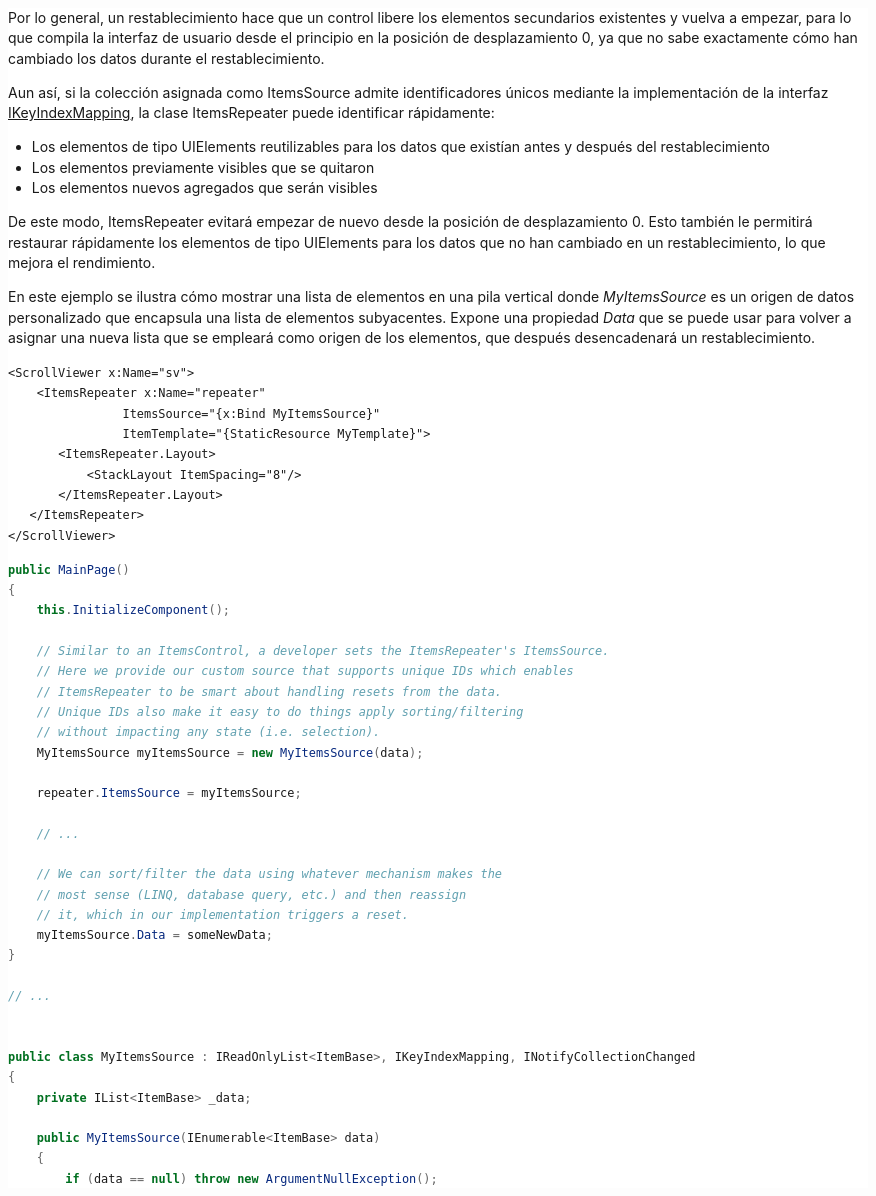 Por lo general, un restablecimiento hace que un control libere los elementos secundarios existentes y vuelva a empezar, para lo que compila la interfaz de usuario desde el principio en la posición de desplazamiento 0, ya que no sabe exactamente cómo han cambiado los datos durante el restablecimiento.

Aun así, si la colección asignada como ItemsSource admite identificadores únicos mediante la implementación de la interfaz [IKeyIndexMapping](/uwp/api/microsoft.ui.xaml.controls.ikeyindexmapping), la clase ItemsRepeater puede identificar rápidamente:

- Los elementos de tipo UIElements reutilizables para los datos que existían antes y después del restablecimiento
- Los elementos previamente visibles que se quitaron
- Los elementos nuevos agregados que serán visibles

De este modo, ItemsRepeater evitará empezar de nuevo desde la posición de desplazamiento 0. Esto también le permitirá restaurar rápidamente los elementos de tipo UIElements para los datos que no han cambiado en un restablecimiento, lo que mejora el rendimiento.

En este ejemplo se ilustra cómo mostrar una lista de elementos en una pila vertical donde _MyItemsSource_ es un origen de datos personalizado que encapsula una lista de elementos subyacentes. Expone una propiedad _Data_ que se puede usar para volver a asignar una nueva lista que se empleará como origen de los elementos, que después desencadenará un restablecimiento.

```xaml
<ScrollViewer x:Name="sv">
    <ItemsRepeater x:Name="repeater"
                ItemsSource="{x:Bind MyItemsSource}"
                ItemTemplate="{StaticResource MyTemplate}">
       <ItemsRepeater.Layout>
           <StackLayout ItemSpacing="8"/>
       </ItemsRepeater.Layout>
   </ItemsRepeater>
</ScrollViewer>
```

```csharp
public MainPage()
{
    this.InitializeComponent();

    // Similar to an ItemsControl, a developer sets the ItemsRepeater's ItemsSource.
    // Here we provide our custom source that supports unique IDs which enables
    // ItemsRepeater to be smart about handling resets from the data.
    // Unique IDs also make it easy to do things apply sorting/filtering
    // without impacting any state (i.e. selection).
    MyItemsSource myItemsSource = new MyItemsSource(data);

    repeater.ItemsSource = myItemsSource;

    // ...

    // We can sort/filter the data using whatever mechanism makes the
    // most sense (LINQ, database query, etc.) and then reassign
    // it, which in our implementation triggers a reset.
    myItemsSource.Data = someNewData;
}

// ...


public class MyItemsSource : IReadOnlyList<ItemBase>, IKeyIndexMapping, INotifyCollectionChanged
{
    private IList<ItemBase> _data;

    public MyItemsSource(IEnumerable<ItemBase> data)
    {
        if (data == null) throw new ArgumentNullException();
```